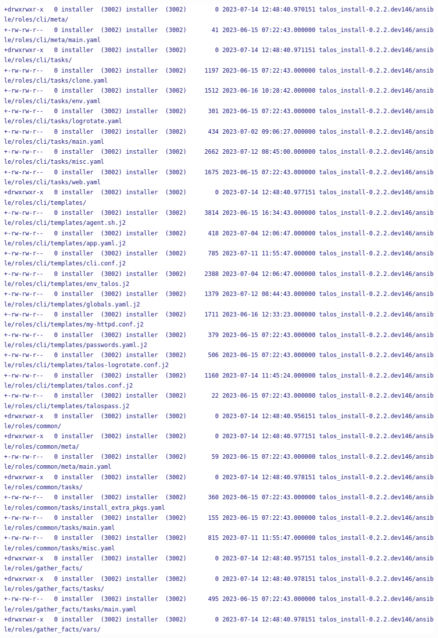 ```diff
+drwxrwxr-x   0 installer  (3002) installer  (3002)        0 2023-07-14 12:48:40.970151 talos_install-0.2.2.dev146/ansible/roles/cli/meta/
+-rw-rw-r--   0 installer  (3002) installer  (3002)       41 2023-06-15 07:22:43.000000 talos_install-0.2.2.dev146/ansible/roles/cli/meta/main.yaml
+drwxrwxr-x   0 installer  (3002) installer  (3002)        0 2023-07-14 12:48:40.971151 talos_install-0.2.2.dev146/ansible/roles/cli/tasks/
+-rw-rw-r--   0 installer  (3002) installer  (3002)     1197 2023-06-15 07:22:43.000000 talos_install-0.2.2.dev146/ansible/roles/cli/tasks/clone.yaml
+-rw-rw-r--   0 installer  (3002) installer  (3002)     1512 2023-06-16 10:28:42.000000 talos_install-0.2.2.dev146/ansible/roles/cli/tasks/env.yaml
+-rw-rw-r--   0 installer  (3002) installer  (3002)      301 2023-06-15 07:22:43.000000 talos_install-0.2.2.dev146/ansible/roles/cli/tasks/logrotate.yaml
+-rw-rw-r--   0 installer  (3002) installer  (3002)      434 2023-07-02 09:06:27.000000 talos_install-0.2.2.dev146/ansible/roles/cli/tasks/main.yaml
+-rw-rw-r--   0 installer  (3002) installer  (3002)     2662 2023-07-12 08:45:00.000000 talos_install-0.2.2.dev146/ansible/roles/cli/tasks/misc.yaml
+-rw-rw-r--   0 installer  (3002) installer  (3002)     1675 2023-06-15 07:22:43.000000 talos_install-0.2.2.dev146/ansible/roles/cli/tasks/web.yaml
+drwxrwxr-x   0 installer  (3002) installer  (3002)        0 2023-07-14 12:48:40.977151 talos_install-0.2.2.dev146/ansible/roles/cli/templates/
+-rw-rw-r--   0 installer  (3002) installer  (3002)     3814 2023-06-15 16:34:43.000000 talos_install-0.2.2.dev146/ansible/roles/cli/templates/agent.sh.j2
+-rw-rw-r--   0 installer  (3002) installer  (3002)      418 2023-07-04 12:06:47.000000 talos_install-0.2.2.dev146/ansible/roles/cli/templates/app.yaml.j2
+-rw-rw-r--   0 installer  (3002) installer  (3002)      785 2023-07-11 11:55:47.000000 talos_install-0.2.2.dev146/ansible/roles/cli/templates/cli.conf.j2
+-rw-rw-r--   0 installer  (3002) installer  (3002)     2388 2023-07-04 12:06:47.000000 talos_install-0.2.2.dev146/ansible/roles/cli/templates/env_talos.j2
+-rw-rw-r--   0 installer  (3002) installer  (3002)     1379 2023-07-12 08:44:43.000000 talos_install-0.2.2.dev146/ansible/roles/cli/templates/globals.yaml.j2
+-rw-rw-r--   0 installer  (3002) installer  (3002)     1711 2023-06-16 12:33:23.000000 talos_install-0.2.2.dev146/ansible/roles/cli/templates/my-httpd.conf.j2
+-rw-rw-r--   0 installer  (3002) installer  (3002)      379 2023-06-15 07:22:43.000000 talos_install-0.2.2.dev146/ansible/roles/cli/templates/passwords.yaml.j2
+-rw-rw-r--   0 installer  (3002) installer  (3002)      506 2023-06-15 07:22:43.000000 talos_install-0.2.2.dev146/ansible/roles/cli/templates/talos-logrotate.conf.j2
+-rw-rw-r--   0 installer  (3002) installer  (3002)     1160 2023-07-14 11:45:24.000000 talos_install-0.2.2.dev146/ansible/roles/cli/templates/talos.conf.j2
+-rw-rw-r--   0 installer  (3002) installer  (3002)       22 2023-06-15 07:22:43.000000 talos_install-0.2.2.dev146/ansible/roles/cli/templates/talospass.j2
+drwxrwxr-x   0 installer  (3002) installer  (3002)        0 2023-07-14 12:48:40.956151 talos_install-0.2.2.dev146/ansible/roles/common/
+drwxrwxr-x   0 installer  (3002) installer  (3002)        0 2023-07-14 12:48:40.977151 talos_install-0.2.2.dev146/ansible/roles/common/meta/
+-rw-rw-r--   0 installer  (3002) installer  (3002)       59 2023-06-15 07:22:43.000000 talos_install-0.2.2.dev146/ansible/roles/common/meta/main.yaml
+drwxrwxr-x   0 installer  (3002) installer  (3002)        0 2023-07-14 12:48:40.978151 talos_install-0.2.2.dev146/ansible/roles/common/tasks/
+-rw-rw-r--   0 installer  (3002) installer  (3002)      360 2023-06-15 07:22:43.000000 talos_install-0.2.2.dev146/ansible/roles/common/tasks/install_extra_pkgs.yaml
+-rw-rw-r--   0 installer  (3002) installer  (3002)      155 2023-06-15 07:22:43.000000 talos_install-0.2.2.dev146/ansible/roles/common/tasks/main.yaml
+-rw-rw-r--   0 installer  (3002) installer  (3002)      815 2023-07-11 11:55:47.000000 talos_install-0.2.2.dev146/ansible/roles/common/tasks/misc.yaml
+drwxrwxr-x   0 installer  (3002) installer  (3002)        0 2023-07-14 12:48:40.957151 talos_install-0.2.2.dev146/ansible/roles/gather_facts/
+drwxrwxr-x   0 installer  (3002) installer  (3002)        0 2023-07-14 12:48:40.978151 talos_install-0.2.2.dev146/ansible/roles/gather_facts/tasks/
+-rw-rw-r--   0 installer  (3002) installer  (3002)      495 2023-06-15 07:22:43.000000 talos_install-0.2.2.dev146/ansible/roles/gather_facts/tasks/main.yaml
+drwxrwxr-x   0 installer  (3002) installer  (3002)        0 2023-07-14 12:48:40.978151 talos_install-0.2.2.dev146/ansible/roles/gather_facts/vars/
```